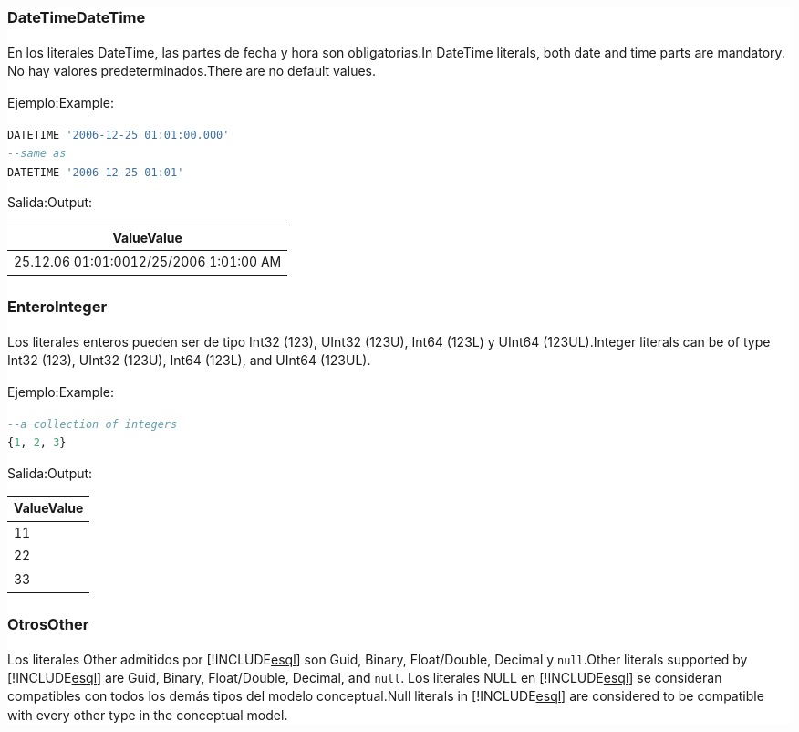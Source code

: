 ### <a name="datetime"></a><span data-ttu-id="27b56-113">DateTime</span><span class="sxs-lookup"><span data-stu-id="27b56-113">DateTime</span></span>  
 <span data-ttu-id="27b56-114">En los literales DateTime, las partes de fecha y hora son obligatorias.</span><span class="sxs-lookup"><span data-stu-id="27b56-114">In DateTime literals, both date and time parts are mandatory.</span></span> <span data-ttu-id="27b56-115">No hay valores predeterminados.</span><span class="sxs-lookup"><span data-stu-id="27b56-115">There are no default values.</span></span>  
  
 <span data-ttu-id="27b56-116">Ejemplo:</span><span class="sxs-lookup"><span data-stu-id="27b56-116">Example:</span></span>  
  
```sql  
DATETIME '2006-12-25 01:01:00.000'
--same as  
DATETIME '2006-12-25 01:01'  
```  
  
 <span data-ttu-id="27b56-117">Salida:</span><span class="sxs-lookup"><span data-stu-id="27b56-117">Output:</span></span>  
  
|<span data-ttu-id="27b56-118">Value</span><span class="sxs-lookup"><span data-stu-id="27b56-118">Value</span></span>|  
|-----------|  
|<span data-ttu-id="27b56-119">25.12.06 01:01:00</span><span class="sxs-lookup"><span data-stu-id="27b56-119">12/25/2006 1:01:00 AM</span></span>|  
  
### <a name="integer"></a><span data-ttu-id="27b56-120">Entero</span><span class="sxs-lookup"><span data-stu-id="27b56-120">Integer</span></span>  
 <span data-ttu-id="27b56-121">Los literales enteros pueden ser de tipo Int32 (123), UInt32 (123U), Int64 (123L) y UInt64 (123UL).</span><span class="sxs-lookup"><span data-stu-id="27b56-121">Integer literals can be of type Int32 (123), UInt32 (123U), Int64 (123L), and UInt64 (123UL).</span></span>  
  
 <span data-ttu-id="27b56-122">Ejemplo:</span><span class="sxs-lookup"><span data-stu-id="27b56-122">Example:</span></span>  
  
```sql  
--a collection of integers  
{1, 2, 3}  
```  
  
 <span data-ttu-id="27b56-123">Salida:</span><span class="sxs-lookup"><span data-stu-id="27b56-123">Output:</span></span>  
  
|<span data-ttu-id="27b56-124">Value</span><span class="sxs-lookup"><span data-stu-id="27b56-124">Value</span></span>|  
|-----------|  
|<span data-ttu-id="27b56-125">1</span><span class="sxs-lookup"><span data-stu-id="27b56-125">1</span></span>|  
|<span data-ttu-id="27b56-126">2</span><span class="sxs-lookup"><span data-stu-id="27b56-126">2</span></span>|  
|<span data-ttu-id="27b56-127">3</span><span class="sxs-lookup"><span data-stu-id="27b56-127">3</span></span>|  
  
### <a name="other"></a><span data-ttu-id="27b56-128">Otros</span><span class="sxs-lookup"><span data-stu-id="27b56-128">Other</span></span>  
 <span data-ttu-id="27b56-129">Los literales Other admitidos por [!INCLUDE[esql](../../../../../../includes/esql-md.md)] son Guid, Binary, Float/Double, Decimal y `null`.</span><span class="sxs-lookup"><span data-stu-id="27b56-129">Other literals supported by [!INCLUDE[esql](../../../../../../includes/esql-md.md)] are Guid, Binary, Float/Double, Decimal, and `null`.</span></span> <span data-ttu-id="27b56-130">Los literales NULL en [!INCLUDE[esql](../../../../../../includes/esql-md.md)] se consideran compatibles con todos los demás tipos del modelo conceptual.</span><span class="sxs-lookup"><span data-stu-id="27b56-130">Null literals in [!INCLUDE[esql](../../../../../../includes/esql-md.md)] are considered to be compatible with every other type in the conceptual model.</span></span>  
  